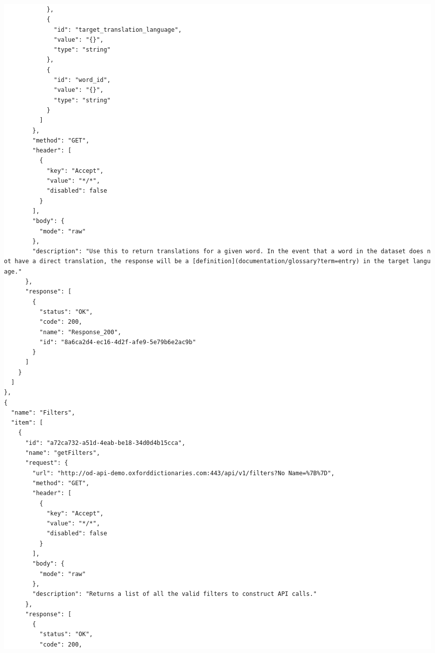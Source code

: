                 },
                {
                  "id": "target_translation_language",
                  "value": "{}",
                  "type": "string"
                },
                {
                  "id": "word_id",
                  "value": "{}",
                  "type": "string"
                }
              ]
            },
            "method": "GET",
            "header": [
              {
                "key": "Accept",
                "value": "*/*",
                "disabled": false
              }
            ],
            "body": {
              "mode": "raw"
            },
            "description": "Use this to return translations for a given word. In the event that a word in the dataset does not have a direct translation, the response will be a [definition](documentation/glossary?term=entry) in the target language."
          },
          "response": [
            {
              "status": "OK",
              "code": 200,
              "name": "Response_200",
              "id": "8a6ca2d4-ec16-4d2f-afe9-5e79b6e2ac9b"
            }
          ]
        }
      ]
    },
    {
      "name": "Filters",
      "item": [
        {
          "id": "a72ca732-a51d-4eab-be18-34d0d4b15cca",
          "name": "getFilters",
          "request": {
            "url": "http://od-api-demo.oxforddictionaries.com:443/api/v1/filters?No Name=%7B%7D",
            "method": "GET",
            "header": [
              {
                "key": "Accept",
                "value": "*/*",
                "disabled": false
              }
            ],
            "body": {
              "mode": "raw"
            },
            "description": "Returns a list of all the valid filters to construct API calls."
          },
          "response": [
            {
              "status": "OK",
              "code": 200,